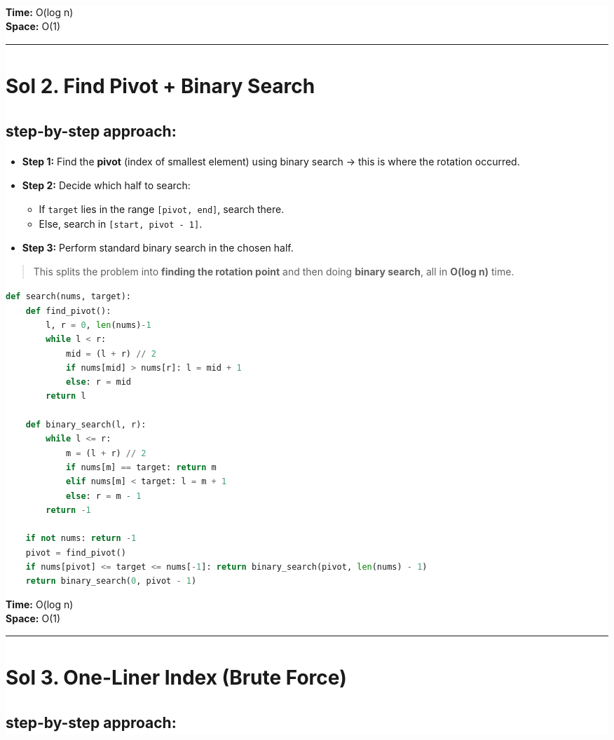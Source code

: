 **Time:** O(log n)  
**Space:** O(1)  

---

# Sol 2. Find Pivot + Binary Search

## step-by-step approach:
* **Step 1:** Find the **pivot** (index of smallest element) using binary search → this is where the rotation occurred.
* **Step 2:** Decide which half to search:

  * If `target` lies in the range `[pivot, end]`, search there.
  * Else, search in `[start, pivot - 1]`.
* **Step 3:** Perform standard binary search in the chosen half.

> This splits the problem into **finding the rotation point** and then doing **binary search**, all in **O(log n)** time.


```python
def search(nums, target):
    def find_pivot():
        l, r = 0, len(nums)-1
        while l < r:
            mid = (l + r) // 2
            if nums[mid] > nums[r]: l = mid + 1
            else: r = mid
        return l

    def binary_search(l, r):
        while l <= r:
            m = (l + r) // 2
            if nums[m] == target: return m
            elif nums[m] < target: l = m + 1
            else: r = m - 1
        return -1

    if not nums: return -1
    pivot = find_pivot()
    if nums[pivot] <= target <= nums[-1]: return binary_search(pivot, len(nums) - 1)
    return binary_search(0, pivot - 1)
```

**Time:** O(log n)  
**Space:** O(1)  

---

# Sol 3. One-Liner Index (Brute Force)

## step-by-step approach:
